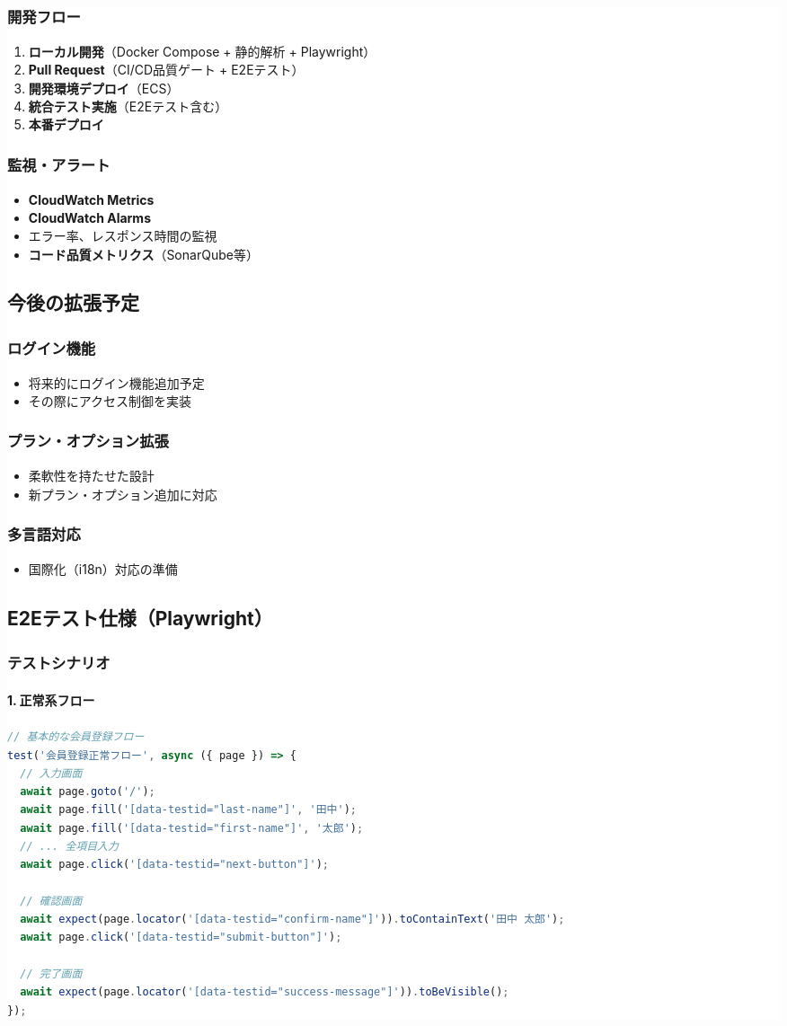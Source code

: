 ### 開発フロー
1. **ローカル開発**（Docker Compose + 静的解析 + Playwright）
2. **Pull Request**（CI/CD品質ゲート + E2Eテスト）
3. **開発環境デプロイ**（ECS）
4. **統合テスト実施**（E2Eテスト含む）
5. **本番デプロイ**

### 監視・アラート
- **CloudWatch Metrics**
- **CloudWatch Alarms**
- エラー率、レスポンス時間の監視
- **コード品質メトリクス**（SonarQube等）

## 今後の拡張予定

### ログイン機能
- 将来的にログイン機能追加予定
- その際にアクセス制御を実装

### プラン・オプション拡張
- 柔軟性を持たせた設計
- 新プラン・オプション追加に対応

### 多言語対応
- 国際化（i18n）対応の準備

## E2Eテスト仕様（Playwright）

### テストシナリオ

#### 1. 正常系フロー
```typescript
// 基本的な会員登録フロー
test('会員登録正常フロー', async ({ page }) => {
  // 入力画面
  await page.goto('/');
  await page.fill('[data-testid="last-name"]', '田中');
  await page.fill('[data-testid="first-name"]', '太郎');
  // ... 全項目入力
  await page.click('[data-testid="next-button"]');
  
  // 確認画面
  await expect(page.locator('[data-testid="confirm-name"]')).toContainText('田中 太郎');
  await page.click('[data-testid="submit-button"]');
  
  // 完了画面
  await expect(page.locator('[data-testid="success-message"]')).toBeVisible();
});
```
